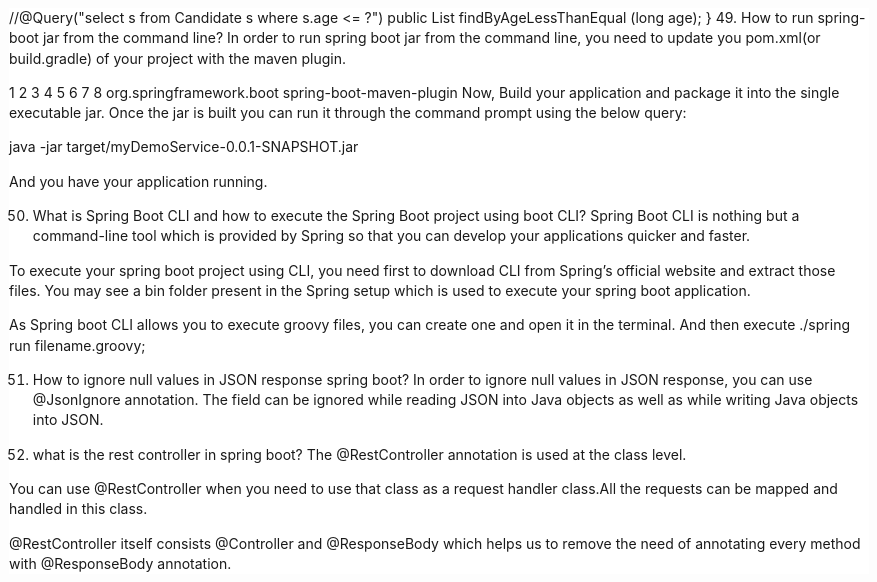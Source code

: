 //@Query("select s from Candidate s where s.age <= ?")
public List<Candidate> findByAgeLessThanEqual (long age);
}
49. How to run spring-boot jar from the command line?
In order to run spring boot jar from the command line, you need to update you pom.xml(or build.gradle) of your project with the maven plugin.

1
2
3
4
5
6
7
8
<build>
<plugins>
<plugin>
<groupId>org.springframework.boot</groupId>
<artifactId>spring-boot-maven-plugin</artifactId>
</plugin>
</plugins>
</build>
Now, Build your application and package it into the single executable jar. Once the jar is built you can run it through the command prompt  using the below query:

java -jar target/myDemoService-0.0.1-SNAPSHOT.jar

And you have your application running.

50. What is Spring Boot CLI and how to execute the Spring Boot project using boot CLI?
Spring Boot CLI is nothing but a command-line tool which is provided by Spring so that you can develop your applications quicker and faster.

To execute your spring boot project using CLI, you need first to download CLI from Spring’s official website and extract those files. You may see a bin folder present in the Spring setup which is used to execute your spring boot application.

As Spring boot CLI allows you to execute groovy files, you can create one and open it in the terminal.
And then execute  ./spring run filename.groovy;

51. How to ignore null values in JSON response spring boot?
In order to ignore null values in JSON response, you can use @JsonIgnore annotation.
The field can be ignored while reading JSON into Java objects as well as while writing Java objects into JSON.

52. what is the rest controller in spring boot?
The @RestController annotation is used at the class level.

You can use @RestController when you need to use that class as a request handler class.All the requests can be mapped and handled in this class.

@RestController itself consists @Controller and @ResponseBody which helps us to remove the need of annotating every method with @ResponseBody annotation.
